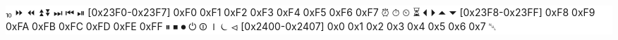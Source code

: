 <td>⏨</td>
<td>⏩</td>
<td>⏪</td>
<td>⏫</td>
<td>⏬</td>
<td>⏭</td>
<td>⏮</td>
<td>⏯</td>
</tr>
<tr><th colspan="8">[0x23F0-0x23F7]</th></tr>
<tr>
<th>0xF0</th>
<th>0xF1</th>
<th>0xF2</th>
<th>0xF3</th>
<th>0xF4</th>
<th>0xF5</th>
<th>0xF6</th>
<th>0xF7</th>
</tr>
<tr>
<td>⏰</td>
<td>⏱</td>
<td>⏲</td>
<td>⏳</td>
<td>⏴</td>
<td>⏵</td>
<td>⏶</td>
<td>⏷</td>
</tr>
<tr><th colspan="8">[0x23F8-0x23FF]</th></tr>
<tr>
<th>0xF8</th>
<th>0xF9</th>
<th>0xFA</th>
<th>0xFB</th>
<th>0xFC</th>
<th>0xFD</th>
<th>0xFE</th>
<th>0xFF</th>
</tr>
<tr>
<td>⏸</td>
<td>⏹</td>
<td>⏺</td>
<td>⏻</td>
<td>⏼</td>
<td>⏽</td>
<td>⏾</td>
<td>⏿</td>
</tr>
<tr><th colspan="8">[0x2400-0x2407]</th></tr>
<tr>
<th>0x0</th>
<th>0x1</th>
<th>0x2</th>
<th>0x3</th>
<th>0x4</th>
<th>0x5</th>
<th>0x6</th>
<th>0x7</th>
</tr>
<tr>
<td>␀</td>